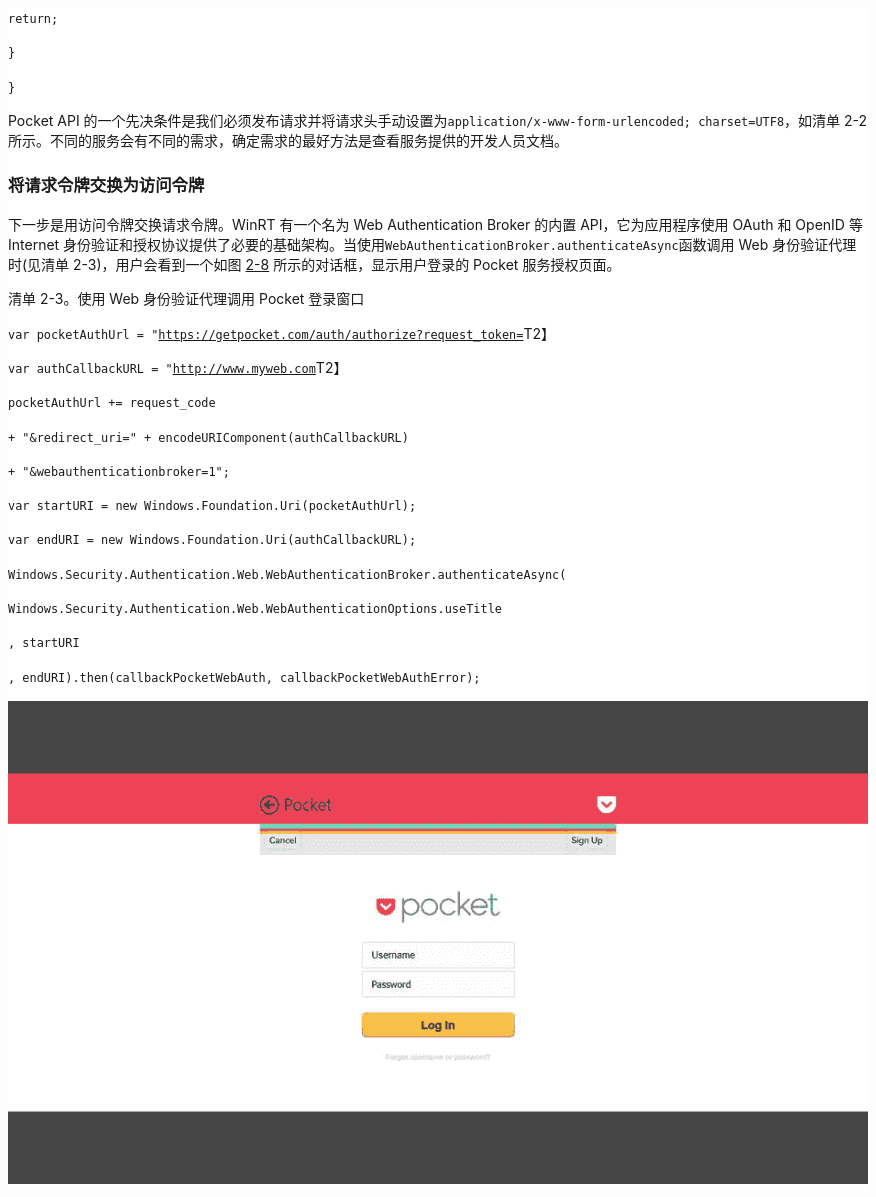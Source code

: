 `return;`

`}`

`}`

Pocket API 的一个先决条件是我们必须发布请求并将请求头手动设置为`application/x-www-form-urlencoded; charset=UTF8`，如清单 2-2 所示。不同的服务会有不同的需求，确定需求的最好方法是查看服务提供的开发人员文档。

### 将请求令牌交换为访问令牌

下一步是用访问令牌交换请求令牌。WinRT 有一个名为 Web Authentication Broker 的内置 API，它为应用程序使用 OAuth 和 OpenID 等 Internet 身份验证和授权协议提供了必要的基础架构。当使用`WebAuthenticationBroker.authenticateAsync`函数调用 Web 身份验证代理时(见清单 2-3)，用户会看到一个如图 [2-8](#Fig8) 所示的对话框，显示用户登录的 Pocket 服务授权页面。

清单 2-3。使用 Web 身份验证代理调用 Pocket 登录窗口

`var pocketAuthUrl = "`[`https://getpocket.com/auth/authorize?request_token=`](https://getpocket.com/auth/authorize?request_token=)T2】

`var authCallbackURL = "`[`http://www.myweb.com`](http://www.myweb.com/)T2】

`pocketAuthUrl += request_code`

`+ "&redirect_uri=" + encodeURIComponent(authCallbackURL)`

`+ "&webauthenticationbroker=1";`

`var startURI = new Windows.Foundation.Uri(pocketAuthUrl);`

`var endURI = new Windows.Foundation.Uri(authCallbackURL);`

`Windows.Security.Authentication.Web.WebAuthenticationBroker.authenticateAsync(`

`Windows.Security.Authentication.Web.WebAuthenticationOptions.useTitle`

`, startURI`

`, endURI).then(callbackPocketWebAuth, callbackPocketWebAuthError);`

![A978-1-4302-4993-1_2_Fig8_HTML.jpg](img/A978-1-4302-4993-1_2_Fig8_HTML.jpg)
